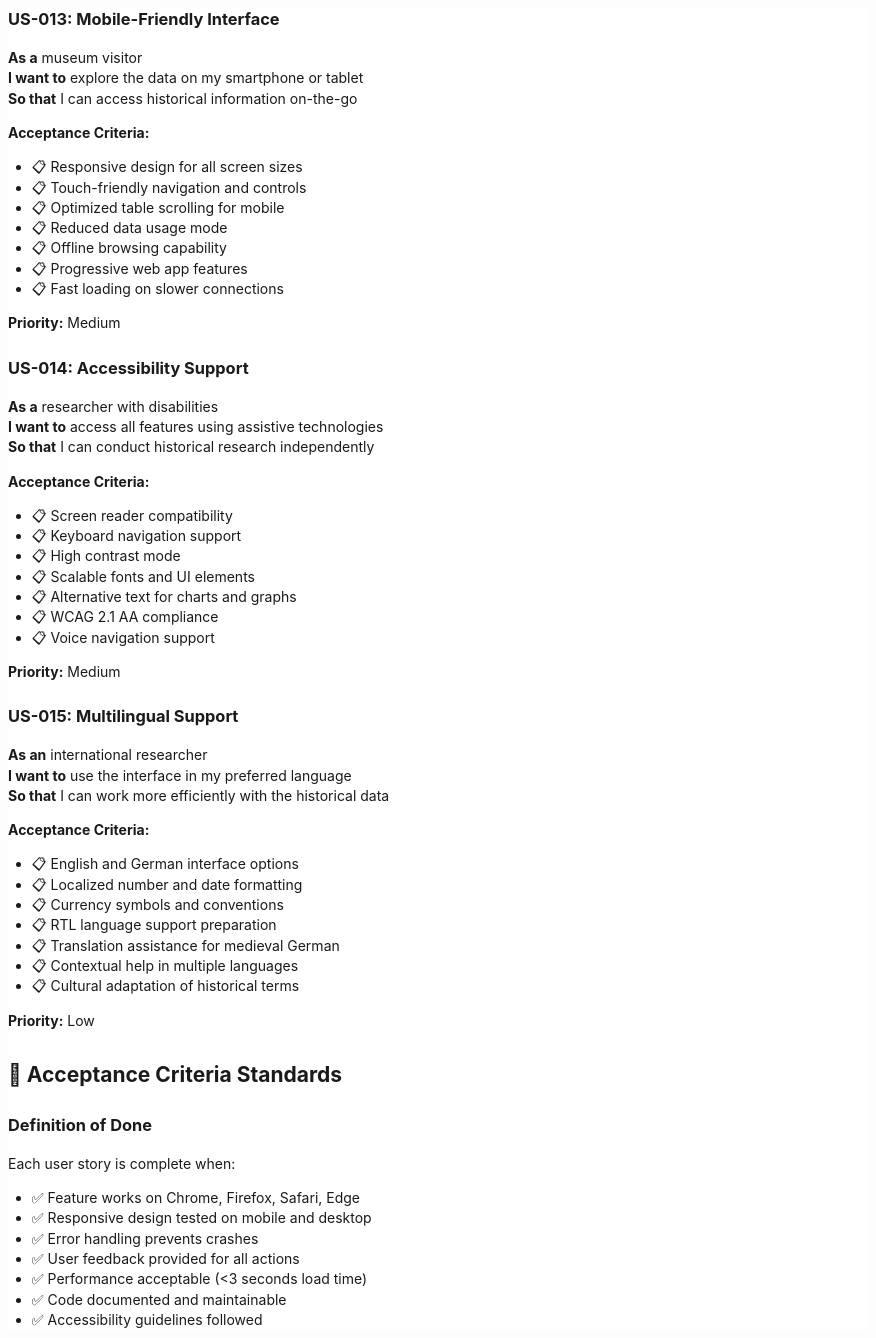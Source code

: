 ### US-013: Mobile-Friendly Interface
**As a** museum visitor  
**I want to** explore the data on my smartphone or tablet  
**So that** I can access historical information on-the-go

**Acceptance Criteria:**
- 📋 Responsive design for all screen sizes
- 📋 Touch-friendly navigation and controls
- 📋 Optimized table scrolling for mobile
- 📋 Reduced data usage mode
- 📋 Offline browsing capability
- 📋 Progressive web app features
- 📋 Fast loading on slower connections

**Priority:** Medium

### US-014: Accessibility Support
**As a** researcher with disabilities  
**I want to** access all features using assistive technologies  
**So that** I can conduct historical research independently

**Acceptance Criteria:**
- 📋 Screen reader compatibility
- 📋 Keyboard navigation support
- 📋 High contrast mode
- 📋 Scalable fonts and UI elements
- 📋 Alternative text for charts and graphs
- 📋 WCAG 2.1 AA compliance
- 📋 Voice navigation support

**Priority:** Medium

### US-015: Multilingual Support
**As an** international researcher  
**I want to** use the interface in my preferred language  
**So that** I can work more efficiently with the historical data

**Acceptance Criteria:**
- 📋 English and German interface options
- 📋 Localized number and date formatting
- 📋 Currency symbols and conventions
- 📋 RTL language support preparation
- 📋 Translation assistance for medieval German
- 📋 Contextual help in multiple languages
- 📋 Cultural adaptation of historical terms

**Priority:** Low

## 🎯 Acceptance Criteria Standards

### Definition of Done
Each user story is complete when:
- ✅ Feature works on Chrome, Firefox, Safari, Edge
- ✅ Responsive design tested on mobile and desktop
- ✅ Error handling prevents crashes
- ✅ User feedback provided for all actions
- ✅ Performance acceptable (<3 seconds load time)
- ✅ Code documented and maintainable
- ✅ Accessibility guidelines followed
